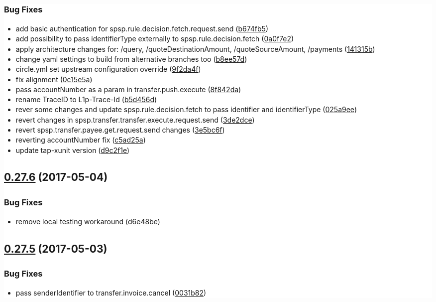 ### Bug Fixes

* add basic authentication for spsp.rule.decision.fetch.request.send ([b674fb5](https://github.com/softwaregroup-bg/@leveloneproject/dfsp-api/commit/b674fb5))
* add possibility to pass identifierType externally to spsp.rule.decision.fetch ([0a0f7e2](https://github.com/softwaregroup-bg/@leveloneproject/dfsp-api/commit/0a0f7e2))
* apply architecture changes for: /query, /quoteDestinationAmount, /quoteSourceAmount, /payments ([141315b](https://github.com/softwaregroup-bg/@leveloneproject/dfsp-api/commit/141315b))
* change yaml settings to build from alternative branches too ([b8ee57d](https://github.com/softwaregroup-bg/@leveloneproject/dfsp-api/commit/b8ee57d))
* circle.yml set upstream configuration override ([9f2da4f](https://github.com/softwaregroup-bg/@leveloneproject/dfsp-api/commit/9f2da4f))
* fix alignment ([0c15e5a](https://github.com/softwaregroup-bg/@leveloneproject/dfsp-api/commit/0c15e5a))
* pass accountNumber as a param in transfer.push.execute ([8f842da](https://github.com/softwaregroup-bg/@leveloneproject/dfsp-api/commit/8f842da))
* rename TraceID to L1p-Trace-Id ([b5d456d](https://github.com/softwaregroup-bg/@leveloneproject/dfsp-api/commit/b5d456d))
* rever some changes and update spsp.rule.decision.fetch to pass identifier and identifierType ([025a9ee](https://github.com/softwaregroup-bg/@leveloneproject/dfsp-api/commit/025a9ee))
* revert changes in spsp.transfer.transfer.execute.request.send ([3de2dce](https://github.com/softwaregroup-bg/@leveloneproject/dfsp-api/commit/3de2dce))
* revert spsp.transfer.payee.get.request.send changes ([3e5bc6f](https://github.com/softwaregroup-bg/@leveloneproject/dfsp-api/commit/3e5bc6f))
* reverting accountNumber fix ([c5ad25a](https://github.com/softwaregroup-bg/@leveloneproject/dfsp-api/commit/c5ad25a))
* update tap-xunit version ([d9c2f1e](https://github.com/softwaregroup-bg/@leveloneproject/dfsp-api/commit/d9c2f1e))



<a name="0.27.6"></a>
## [0.27.6](https://github.com/softwaregroup-bg/@leveloneproject/dfsp-api/compare/v0.27.5...v0.27.6) (2017-05-04)


### Bug Fixes

* remove local testing workaround ([d6e48be](https://github.com/softwaregroup-bg/@leveloneproject/dfsp-api/commit/d6e48be))



<a name="0.27.5"></a>
## [0.27.5](https://github.com/softwaregroup-bg/@leveloneproject/dfsp-api/compare/v0.27.4...v0.27.5) (2017-05-03)


### Bug Fixes

* pass senderIdentifier to transfer.invoice.cancel ([0031b82](https://github.com/softwaregroup-bg/@leveloneproject/dfsp-api/commit/0031b82))
